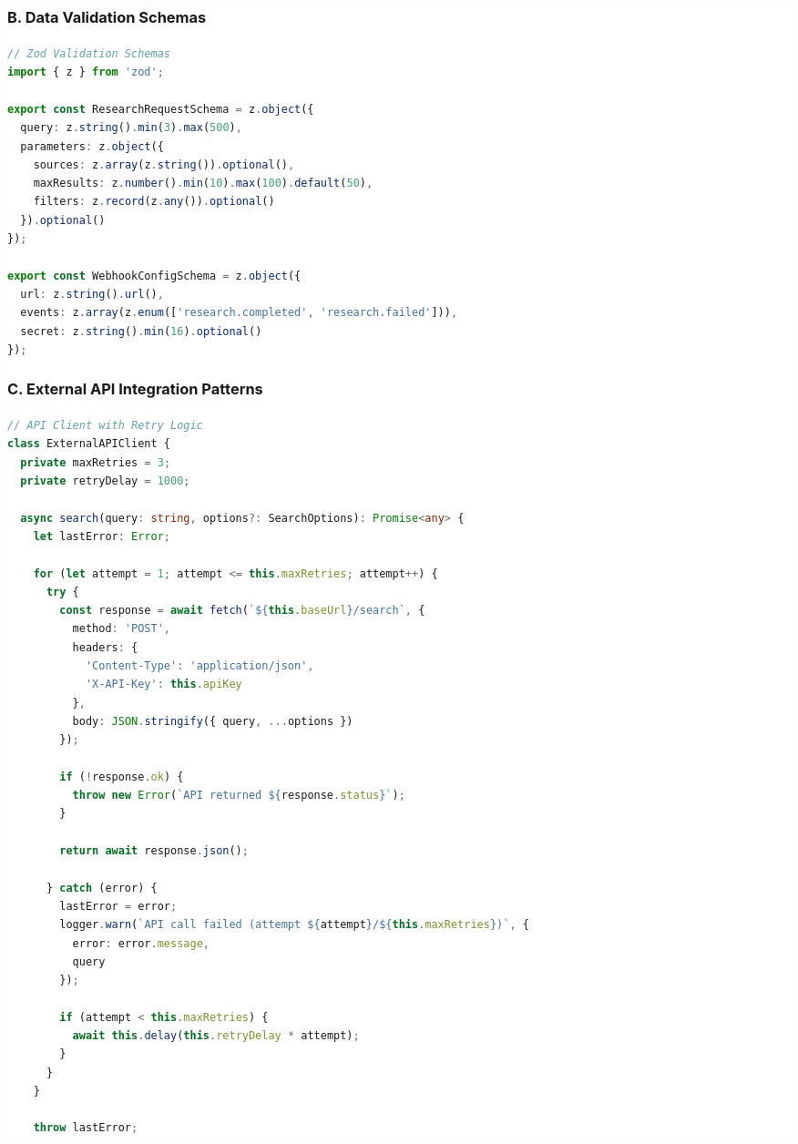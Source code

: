 ### B. Data Validation Schemas

```typescript
// Zod Validation Schemas
import { z } from 'zod';

export const ResearchRequestSchema = z.object({
  query: z.string().min(3).max(500),
  parameters: z.object({
    sources: z.array(z.string()).optional(),
    maxResults: z.number().min(10).max(100).default(50),
    filters: z.record(z.any()).optional()
  }).optional()
});

export const WebhookConfigSchema = z.object({
  url: z.string().url(),
  events: z.array(z.enum(['research.completed', 'research.failed'])),
  secret: z.string().min(16).optional()
});
```

### C. External API Integration Patterns

```typescript
// API Client with Retry Logic
class ExternalAPIClient {
  private maxRetries = 3;
  private retryDelay = 1000;
  
  async search(query: string, options?: SearchOptions): Promise<any> {
    let lastError: Error;
    
    for (let attempt = 1; attempt <= this.maxRetries; attempt++) {
      try {
        const response = await fetch(`${this.baseUrl}/search`, {
          method: 'POST',
          headers: {
            'Content-Type': 'application/json',
            'X-API-Key': this.apiKey
          },
          body: JSON.stringify({ query, ...options })
        });
        
        if (!response.ok) {
          throw new Error(`API returned ${response.status}`);
        }
        
        return await response.json();
        
      } catch (error) {
        lastError = error;
        logger.warn(`API call failed (attempt ${attempt}/${this.maxRetries})`, {
          error: error.message,
          query
        });
        
        if (attempt < this.maxRetries) {
          await this.delay(this.retryDelay * attempt);
        }
      }
    }
    
    throw lastError;
```